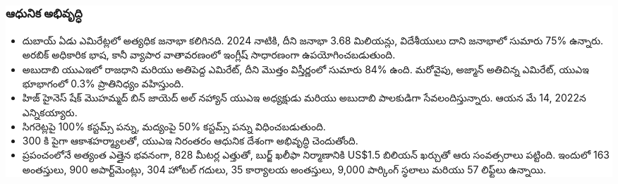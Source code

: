 ### ఆధునిక అభివృద్ధి

- దుబాయ్ ఏడు ఎమిరేట్లలో అత్యధిక జనాభా కలిగినది. 2024 నాటికి, దీని జనాభా 3.68 మిలియన్లు, విదేశీయులు దాని జనాభాలో సుమారు 75% ఉన్నారు. అరబిక్ అధికారిక భాష, కానీ వ్యాపార వాతావరణంలో ఇంగ్లీష్ సాధారణంగా ఉపయోగించబడుతుంది.
- అబుదాబి యుఎఇలో రాజధాని మరియు అతిపెద్ద ఎమిరేట్, దీని మొత్తం విస్తీర్ణంలో సుమారు 84% ఉంది. మరోవైపు, అజ్మాన్ అతిచిన్న ఎమిరేట్, యుఎఇ భూభాగంలో 0.3% ప్రాతినిధ్యం వహిస్తుంది.
- హిజ్ హైనెస్ షేక్ మొహమ్మద్ బిన్ జాయెద్ అల్ నహ్యాన్ యుఎఇ అధ్యక్షుడు మరియు అబుదాబి పాలకుడిగా సేవలందిస్తున్నారు. ఆయన మే 14, 2022న ఎన్నికయ్యారు.
- సిగరెట్లపై 100% కస్టమ్స్ పన్ను, మద్యంపై 50% కస్టమ్స్ పన్ను విధించబడుతుంది.
- 300 కి పైగా ఆకాశహర్మ్యాలతో, యుఎఇ నిరంతరం ఆధునిక దేశంగా అభివృద్ధి చెందుతోంది.
- ప్రపంచంలోనే అత్యంత ఎత్తైన భవనంగా, 828 మీటర్ల ఎత్తుతో, బుర్జ్ ఖలీఫా నిర్మాణానికి US$1.5 బిలియన్ ఖర్చుతో ఆరు సంవత్సరాలు పట్టింది. ఇందులో 163 అంతస్తులు, 900 అపార్ట్‌మెంట్లు, 304 హోటల్ గదులు, 35 కార్యాలయ అంతస్తులు, 9,000 పార్కింగ్ స్థలాలు మరియు 57 లిఫ్ట్‌లు ఉన్నాయి.
